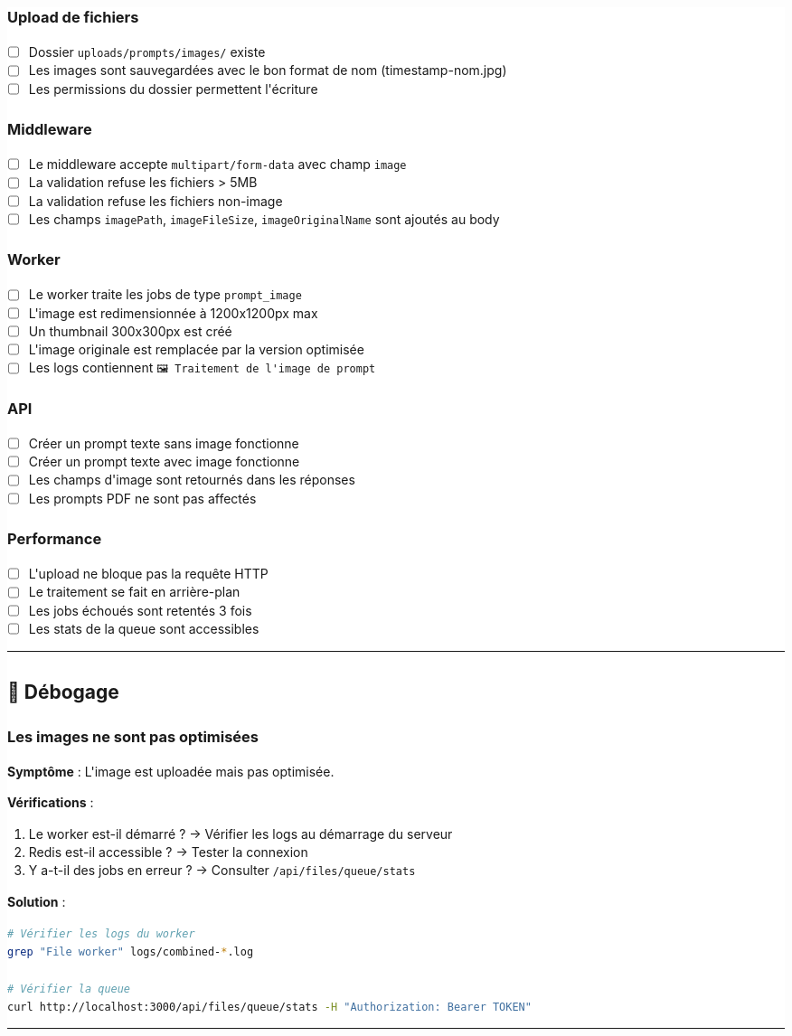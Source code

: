 ### Upload de fichiers
- [ ] Dossier `uploads/prompts/images/` existe
- [ ] Les images sont sauvegardées avec le bon format de nom (timestamp-nom.jpg)
- [ ] Les permissions du dossier permettent l'écriture

### Middleware
- [ ] Le middleware accepte `multipart/form-data` avec champ `image`
- [ ] La validation refuse les fichiers > 5MB
- [ ] La validation refuse les fichiers non-image
- [ ] Les champs `imagePath`, `imageFileSize`, `imageOriginalName` sont ajoutés au body

### Worker
- [ ] Le worker traite les jobs de type `prompt_image`
- [ ] L'image est redimensionnée à 1200x1200px max
- [ ] Un thumbnail 300x300px est créé
- [ ] L'image originale est remplacée par la version optimisée
- [ ] Les logs contiennent `🖼️ Traitement de l'image de prompt`

### API
- [ ] Créer un prompt texte sans image fonctionne
- [ ] Créer un prompt texte avec image fonctionne
- [ ] Les champs d'image sont retournés dans les réponses
- [ ] Les prompts PDF ne sont pas affectés

### Performance
- [ ] L'upload ne bloque pas la requête HTTP
- [ ] Le traitement se fait en arrière-plan
- [ ] Les jobs échoués sont retentés 3 fois
- [ ] Les stats de la queue sont accessibles

---

## 🐛 Débogage

### Les images ne sont pas optimisées

**Symptôme** : L'image est uploadée mais pas optimisée.

**Vérifications** :
1. Le worker est-il démarré ? → Vérifier les logs au démarrage du serveur
2. Redis est-il accessible ? → Tester la connexion
3. Y a-t-il des jobs en erreur ? → Consulter `/api/files/queue/stats`

**Solution** :
```bash
# Vérifier les logs du worker
grep "File worker" logs/combined-*.log

# Vérifier la queue
curl http://localhost:3000/api/files/queue/stats -H "Authorization: Bearer TOKEN"
```

---